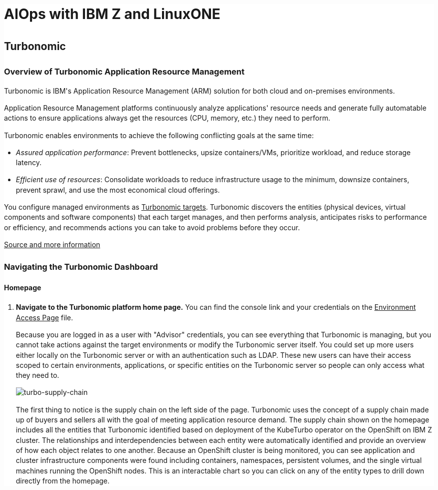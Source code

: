 # AIOps with IBM Z and LinuxONE
## Turbonomic

### Overview of Turbonomic Application Resource Management 

Turbonomic is IBM's Application Resource Management (ARM) solution for both  cloud and on-premises environments.

Application Resource Management platforms continuously analyze applications' resource needs and generate fully automatable actions to ensure applications always get the resources (CPU, memory, etc.) they need to perform.

Turbonomic enables environments to achieve the following conflicting goals at the same time:

- *Assured application performance*: Prevent bottlenecks, upsize containers/VMs, prioritize workload, and reduce storage latency.

- *Efficient use of resources*: Consolidate workloads to reduce infrastructure usage to the minimum, downsize containers, prevent sprawl, and use the most economical cloud offerings.

You configure managed environments as [Turbonomic targets](https://www.ibm.com/docs/en/tarm/8.10.3?topic=overview-turbonomic-targets). Turbonomic discovers the entities (physical devices, virtual components and software components) that each target manages, and then performs analysis, anticipates risks to performance or efficiency, and recommends actions you can take to avoid problems before they occur.

[Source and more information](https://www.ibm.com/docs/en/tarm/8.11.5?topic=documentation-product-overview)

### Navigating the Turbonomic Dashboard

#### Homepage

1. **Navigate to the Turbonomic platform home page.** You can find the console link and your credentials on the [Environment Access Page](../access.md) file.

    Because you are logged in as a user with "Advisor" credentials, you can see everything that Turbonomic is managing, but you cannot take actions against the target environments or modify the Turbonomic server itself. You could set up more users either locally on the Turbonomic server or with an authentication such as LDAP. These new users can have their access scoped to certain environments, applications, or specific entities on the Turbonomic server so people can only access what they need to.

    ![turbo-supply-chain](turbo-supply-chain.png)

    The first thing to notice is the supply chain on the left side of the page. Turbonomic uses the concept of a supply chain made up of buyers and sellers all with the goal of meeting application resource demand. The supply chain shown on the homepage includes all the entities that Turbonomic identified based on deployment of the KubeTurbo operator on the OpenShift on IBM Z cluster. The relationships and interdependencies between each entity were automatically identified and provide an overview of how each object relates to one another. Because an OpenShift cluster is being monitored, you can see application and cluster infrastructure components were found including containers, namespaces, persistent volumes, and the single virtual machines running the OpenShift nodes. This is an interactable chart so you can click on any of the entity types to drill down directly from the homepage.
